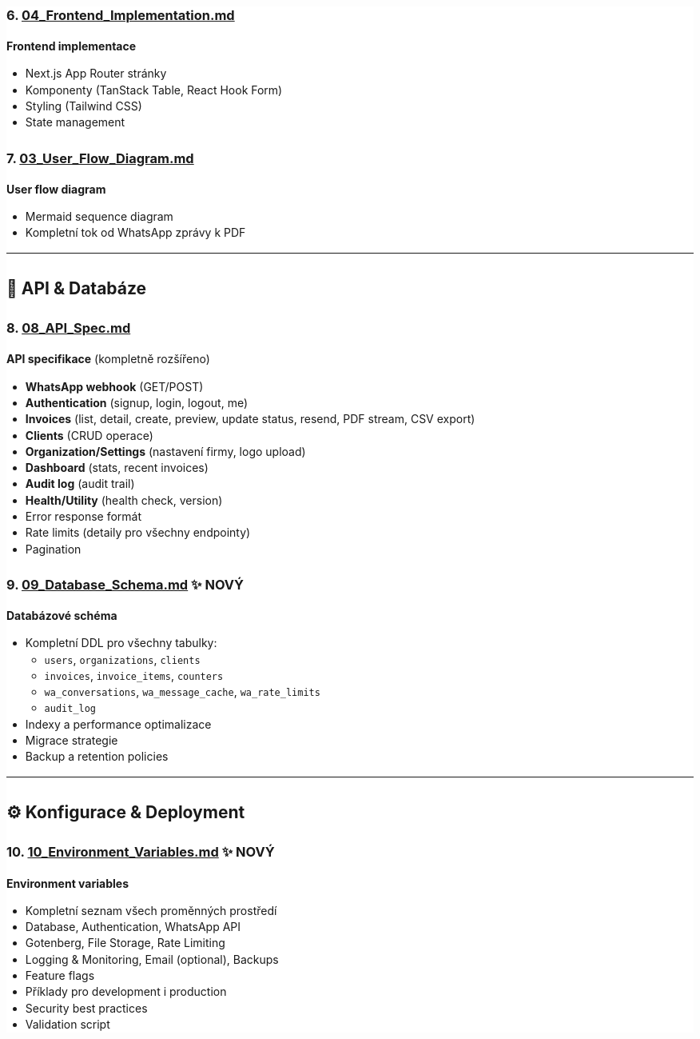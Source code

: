 ### 6. [04_Frontend_Implementation.md](./04_Frontend_Implementation.md)
**Frontend implementace**
- Next.js App Router stránky
- Komponenty (TanStack Table, React Hook Form)
- Styling (Tailwind CSS)
- State management

### 7. [03_User_Flow_Diagram.md](./03_User_Flow_Diagram.md)
**User flow diagram**
- Mermaid sequence diagram
- Kompletní tok od WhatsApp zprávy k PDF

---

## 🔌 API & Databáze

### 8. [08_API_Spec.md](./08_API_Spec.md)
**API specifikace** (kompletně rozšířeno)
- **WhatsApp webhook** (GET/POST)
- **Authentication** (signup, login, logout, me)
- **Invoices** (list, detail, create, preview, update status, resend, PDF stream, CSV export)
- **Clients** (CRUD operace)
- **Organization/Settings** (nastavení firmy, logo upload)
- **Dashboard** (stats, recent invoices)
- **Audit log** (audit trail)
- **Health/Utility** (health check, version)
- Error response formát
- Rate limits (detaily pro všechny endpointy)
- Pagination

### 9. [09_Database_Schema.md](./09_Database_Schema.md) ✨ **NOVÝ**
**Databázové schéma**
- Kompletní DDL pro všechny tabulky:
  - `users`, `organizations`, `clients`
  - `invoices`, `invoice_items`, `counters`
  - `wa_conversations`, `wa_message_cache`, `wa_rate_limits`
  - `audit_log`
- Indexy a performance optimalizace
- Migrace strategie
- Backup a retention policies

---

## ⚙️ Konfigurace & Deployment

### 10. [10_Environment_Variables.md](./10_Environment_Variables.md) ✨ **NOVÝ**
**Environment variables**
- Kompletní seznam všech proměnných prostředí
- Database, Authentication, WhatsApp API
- Gotenberg, File Storage, Rate Limiting
- Logging & Monitoring, Email (optional), Backups
- Feature flags
- Příklady pro development i production
- Security best practices
- Validation script

